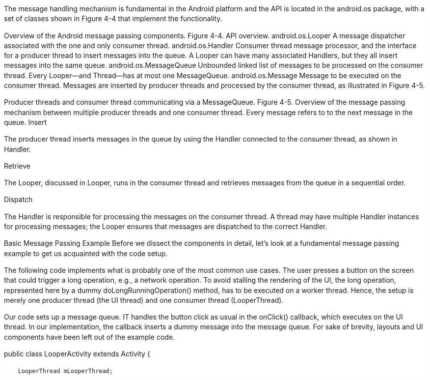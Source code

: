 The message handling mechanism is fundamental in the Android platform and the API is located in the android.os package, with a set of classes shown in Figure 4-4 that implement the functionality.

Overview of the Android message passing components.
Figure 4-4. API overview.
android.os.Looper
A message dispatcher associated with the one and only consumer thread.
android.os.Handler
Consumer thread message processor, and the interface for a producer thread to insert messages into the queue. A Looper can have many associated Handlers, but they all insert messages into the same queue.
android.os.MessageQueue
Unbounded linked list of messages to be processed on the consumer thread. Every Looper—and Thread—has at most one MessageQueue.
android.os.Message
Message to be executed on the consumer thread.
Messages are inserted by producer threads and processed by the consumer thread, as illustrated in Figure 4-5.

Producer threads and consumer thread communicating via a MessageQueue.
Figure 4-5. Overview of the message passing mechanism between multiple producer threads and one consumer thread. Every message refers to to the next message in the queue.
Insert

The producer thread inserts messages in the queue by using the Handler connected to the consumer thread, as shown in Handler.

Retrieve

The Looper, discussed in Looper, runs in the consumer thread and retrieves messages from the queue in a sequential order.

Dispatch

The Handler is responsible for processing the messages on the consumer thread. A thread may have multiple Handler instances for processing messages; the Looper ensures that messages are dispatched to the correct Handler.

Basic Message Passing Example
Before we dissect the components in detail, let’s look at a fundamental message passing example to get us acquainted with the code setup.

The following code implements what is probably one of the most common use cases. The user presses a button on the screen that could trigger a long operation, e.g., a network operation. To avoid stalling the rendering of the UI, the long operation, represented here by a dummy doLongRunningOperation() method, has to be executed on a worker thread. Hence, the setup is merely one producer thread (the UI thread) and one consumer thread (LooperThread).

Our code sets up a message queue. IT handles the button click as usual in the onClick() callback, which executes on the UI thread. In our implementation, the callback inserts a dummy message into the message queue. For sake of brevity, layouts and UI components have been left out of the example code.

public class LooperActivity extends Activity {

        LooperThread mLooperThread;
    